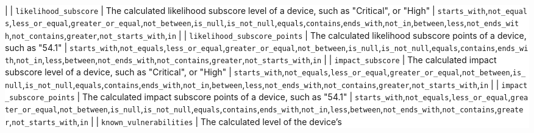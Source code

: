 | | `likelihood_subscore`                                                                                | The calculated likelihood subscore level of a device, such as \"Critical\", or \"High\"                                                                                                                                                                                     | `starts_with`,`not_equals`,`less_or_equal`,`greater_or_equal`,`not_between`,`is_null`,`is_not_null`,`equals`,`contains`,`ends_with`,`not_in`,`between`,`less`,`not_ends_with`,`not_contains`,`greater`,`not_starts_with`,`in`                                                                                                                                                                                                                                                                                                                                                                                                                                                                                                                                                                                                                                                                                                                                                                                                                                                                                                                                                                                 | | `likelihood_subscore_points`                                                                         | The calculated likelihood subscore points of a device, such as \"54.1\"                                                                                                                                                                                                   | `starts_with`,`not_equals`,`less_or_equal`,`greater_or_equal`,`not_between`,`is_null`,`is_not_null`,`equals`,`contains`,`ends_with`,`not_in`,`less`,`between`,`not_ends_with`,`not_contains`,`greater`,`not_starts_with`,`in`                                                                                                                                                                                                                                                                                                                                                                                                                                                                                                                                                                                                                                                                                                                                                                                                                                                                                                                                                                                 | | `impact_subscore`                                                                                    | The calculated impact subscore level of a device, such as \"Critical\", or \"High\"                                                                                                                                                                                         | `starts_with`,`not_equals`,`less_or_equal`,`greater_or_equal`,`not_between`,`is_null`,`is_not_null`,`equals`,`contains`,`ends_with`,`not_in`,`between`,`less`,`not_ends_with`,`not_contains`,`greater`,`not_starts_with`,`in`                                                                                                                                                                                                                                                                                                                                                                                                                                                                                                                                                                                                                                                                                                                                                                                                                                                                                                                                                                                 | | `impact_subscore_points`                                                                             | The calculated impact subscore points of a device, such as \"54.1\"                                                                                                                                                                                                       | `starts_with`,`not_equals`,`less_or_equal`,`greater_or_equal`,`not_between`,`is_null`,`is_not_null`,`equals`,`contains`,`ends_with`,`not_in`,`less`,`between`,`not_ends_with`,`not_contains`,`greater`,`not_starts_with`,`in`
| | `known_vulnerabilities`                                                                              | The calculated level of the device’s 